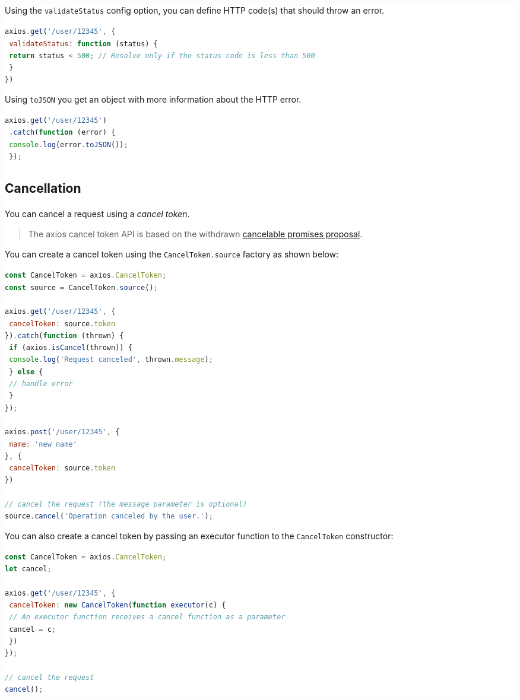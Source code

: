 Using the `validateStatus` config option, you can define HTTP code(s) that should throw an error.

```js
axios.get('/user/12345', {
 validateStatus: function (status) {
 return status < 500; // Resolve only if the status code is less than 500
 }
})
```

Using `toJSON` you get an object with more information about the HTTP error.

```js
axios.get('/user/12345')
 .catch(function (error) {
 console.log(error.toJSON());
 });
```

## Cancellation

You can cancel a request using a *cancel token*.

> The axios cancel token API is based on the withdrawn [cancelable promises proposal](https://github.com/tc39/proposal-cancelable-promises).

You can create a cancel token using the `CancelToken.source` factory as shown below:

```js
const CancelToken = axios.CancelToken;
const source = CancelToken.source();

axios.get('/user/12345', {
 cancelToken: source.token
}).catch(function (thrown) {
 if (axios.isCancel(thrown)) {
 console.log('Request canceled', thrown.message);
 } else {
 // handle error
 }
});

axios.post('/user/12345', {
 name: 'new name'
}, {
 cancelToken: source.token
})

// cancel the request (the message parameter is optional)
source.cancel('Operation canceled by the user.');
```

You can also create a cancel token by passing an executor function to the `CancelToken` constructor:

```js
const CancelToken = axios.CancelToken;
let cancel;

axios.get('/user/12345', {
 cancelToken: new CancelToken(function executor(c) {
 // An executor function receives a cancel function as a parameter
 cancel = c;
 })
});

// cancel the request
cancel();
```